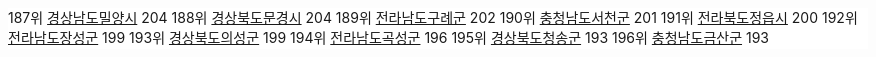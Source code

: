   <tr>
    <td>187위</td>
    <td><a href="/apt/경상남도밀양시{dong}">경상남도밀양시</a></td>
    <td>204</td>
  </tr>

  <tr>
    <td>188위</td>
    <td><a href="/apt/경상북도문경시{dong}">경상북도문경시</a></td>
    <td>204</td>
  </tr>

  <tr>
    <td>189위</td>
    <td><a href="/apt/전라남도구례군{dong}">전라남도구례군</a></td>
    <td>202</td>
  </tr>

  <tr>
    <td>190위</td>
    <td><a href="/apt/충청남도서천군{dong}">충청남도서천군</a></td>
    <td>201</td>
  </tr>

  <tr>
    <td>191위</td>
    <td><a href="/apt/전라북도정읍시{dong}">전라북도정읍시</a></td>
    <td>200</td>
  </tr>

  <tr>
    <td>192위</td>
    <td><a href="/apt/전라남도장성군{dong}">전라남도장성군</a></td>
    <td>199</td>
  </tr>

  <tr>
    <td>193위</td>
    <td><a href="/apt/경상북도의성군{dong}">경상북도의성군</a></td>
    <td>199</td>
  </tr>

  <tr>
    <td>194위</td>
    <td><a href="/apt/전라남도곡성군{dong}">전라남도곡성군</a></td>
    <td>196</td>
  </tr>

  <tr>
    <td>195위</td>
    <td><a href="/apt/경상북도청송군{dong}">경상북도청송군</a></td>
    <td>193</td>
  </tr>

  <tr>
    <td>196위</td>
    <td><a href="/apt/충청남도금산군{dong}">충청남도금산군</a></td>
    <td>193</td>
  </tr>

